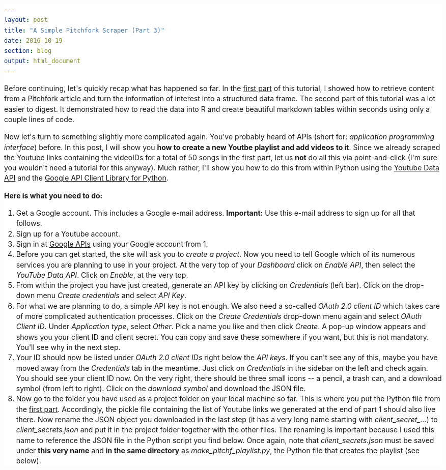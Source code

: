 ```yaml
---
layout: post
title: "A Simple Pitchfork Scraper (Part 3)"
date: 2016-10-19
section: blog
output: html_document
---
```


Before continuing, let's quickly recap what has happened so far. In the [first part](../../../../../2016/10/16/a-simple-pitchfork-scraper-(part-1)) of this tutorial, I showed how to retrieve content from a [Pitchfork article](http://pitchfork.com/features/lists-and-guides/9932-the-50-best-indie-rock-albums-of-the-pacific-northwest/?page=1) and turn the information of interest into a structured data frame. The [second part](../../../../../2016/10/16/a-simple-pitchfork-scraper-(part-2)) of this tutorial was a lot easier to digest. It demonstrated how to read the data into R and create beautiful markdown tables within seconds using only a couple lines of code. 

Now let's turn to something slightly more complicated again. You've probably heard of APIs (short for: *application programming interface*) before. In this post, I will show you **how to create a new Youtbe playlist and add videos to it**. Since we already scraped the Youtube links containing the videoIDs for a total of 50 songs in the [first part](../../../../../2016/10/16/a-simple-pitchfork-scraper-(part-1)), let us **not** do all this via point-and-click (I'm sure you wouldn't need a tutorial for this anyway). Much rather, I'll show you how to do this from within Python using the [Youtube Data API](https://developers.google.com/youtube/v3/) and the [Google API Client Library for Python](https://developers.google.com/api-client-library/python/).

**Here is what you need to do:**

1. Get a Google account. This includes a Google e-mail address. **Important:** Use this e-mail address to sign up for all that follows.
1. Sign up for a Youtube account.
1. Sign in at [Google APIs](https://console.developers.google.com/apis) using your Google account from 1. 
1. Before you can get started, the site will ask you to *create a project*. Now you need to tell Google which of its numerous services you are planning to use in your project. At the very top of your *Dashboard* click on *Enable API*, then select the *YouTube Data API*. Click on *Enable*, at the very top.
1. From within the project you have just created, generate an API key by clicking on *Credentials* (left bar). Click on the drop-down menu *Create credentials* and select *API Key*. 
1. For what we are planning to do, a simple API key is not enough. We also need a so-called *OAuth 2.0 client ID* which takes care of more complicated authentication processes. Click on the *Create Credentials* drop-down menu again and select *OAuth Client ID*. Under *Application type*, select *Other*. Pick a name you like and then click *Create*. A pop-up window appears and shows you your client ID and client secret. You can copy and save these somewhere if you want, but this is not mandatory. You'll see why in the next step.
1. Your ID should now be listed under *OAuth 2.0 client IDs* right below the *API keys*. If you can't see any of this, maybe you have moved away from the *Credentials* tab in the meantime. Just click on *Credentials* in the sidebar on the left and check again. You should see your client ID now. On the very right, there should be three small icons -- a pencil, a trash can, and a download symbol (from left to right). Click on the *download symbol* and download the JSON file. 
1. Now go to the folder you have used as a project folder on your local machine so far. This is where you put the Python file from the [first part](../../../../../2016/10/16/a-simple-pitchfork-scraper-(part-1)). Accordingly, the pickle file containing the list of Youtube links we generated at the end of part 1 should also live there. Now rename the JSON object you downloaded in the last step (it has a very long name starting with *client_secret_...*) to *client_secrets.json* and put it in the project folder together with the other files. The renaming is important because I used this name to reference the JSON file in the Python script you find below. Once again, note that *client_secrets.json* must be saved under **this very name** and **in the same directory** as *make_pitchf_playlist.py*, the Python file that creates the playlist (see below).
 